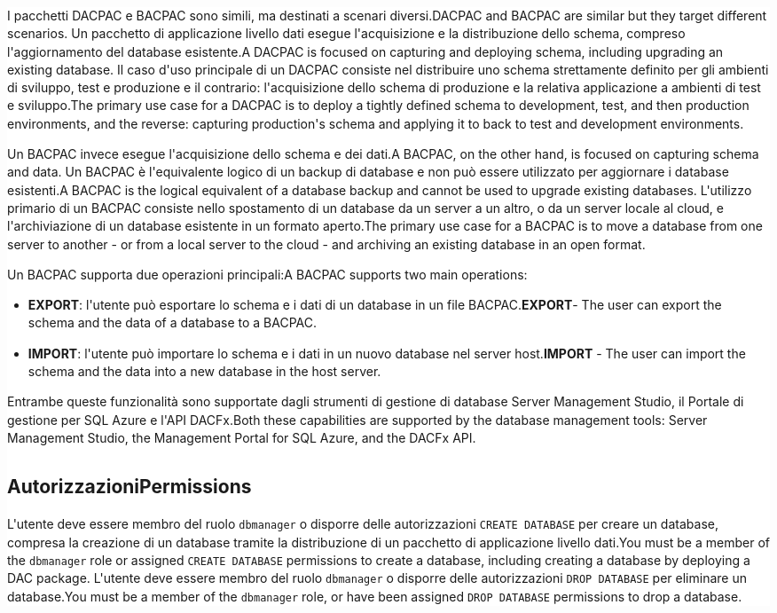 <span data-ttu-id="00986-170">I pacchetti DACPAC e BACPAC sono simili, ma destinati a scenari diversi.</span><span class="sxs-lookup"><span data-stu-id="00986-170">DACPAC and BACPAC are similar but they target different scenarios.</span></span> <span data-ttu-id="00986-171">Un pacchetto di applicazione livello dati esegue l'acquisizione e la distribuzione dello schema, compreso l'aggiornamento del database esistente.</span><span class="sxs-lookup"><span data-stu-id="00986-171">A DACPAC is focused on capturing and deploying schema, including upgrading an existing database.</span></span> <span data-ttu-id="00986-172">Il caso d'uso principale di un DACPAC consiste nel distribuire uno schema strettamente definito per gli ambienti di sviluppo, test e produzione e il contrario: l'acquisizione dello schema di produzione e la relativa applicazione a ambienti di test e sviluppo.</span><span class="sxs-lookup"><span data-stu-id="00986-172">The primary use case for a DACPAC is to deploy a tightly defined schema to development, test, and then production environments, and the reverse: capturing production's schema and applying it to back to test and development environments.</span></span>  
  
 <span data-ttu-id="00986-173">Un BACPAC invece esegue l'acquisizione dello schema e dei dati.</span><span class="sxs-lookup"><span data-stu-id="00986-173">A BACPAC, on the other hand, is focused on capturing schema and data.</span></span> <span data-ttu-id="00986-174">Un BACPAC è l'equivalente logico di un backup di database e non può essere utilizzato per aggiornare i database esistenti.</span><span class="sxs-lookup"><span data-stu-id="00986-174">A BACPAC is the logical equivalent of a database backup and cannot be used to upgrade existing databases.</span></span> <span data-ttu-id="00986-175">L'utilizzo primario di un BACPAC consiste nello spostamento di un database da un server a un altro, o da un server locale al cloud, e l'archiviazione di un database esistente in un formato aperto.</span><span class="sxs-lookup"><span data-stu-id="00986-175">The primary use case for a BACPAC is to move a database from one server to another - or from a local server to the cloud - and archiving an existing database in an open format.</span></span>  
  
 <span data-ttu-id="00986-176">Un BACPAC supporta due operazioni principali:</span><span class="sxs-lookup"><span data-stu-id="00986-176">A BACPAC supports two main operations:</span></span>  
  
-   <span data-ttu-id="00986-177">**EXPORT**: l'utente può esportare lo schema e i dati di un database in un file BACPAC.</span><span class="sxs-lookup"><span data-stu-id="00986-177">**EXPORT**- The user can export the schema and the data of a database to a BACPAC.</span></span>  
  
-   <span data-ttu-id="00986-178">**IMPORT**: l'utente può importare lo schema e i dati in un nuovo database nel server host.</span><span class="sxs-lookup"><span data-stu-id="00986-178">**IMPORT** - The user can import the schema and the data into a new database in the host server.</span></span>  
  
 <span data-ttu-id="00986-179">Entrambe queste funzionalità sono supportate dagli strumenti di gestione di database Server Management Studio, il Portale di gestione per SQL Azure e l'API DACFx.</span><span class="sxs-lookup"><span data-stu-id="00986-179">Both these capabilities are supported by the database management tools: Server Management Studio, the Management Portal for SQL Azure, and the DACFx API.</span></span>  
  
## <a name="permissions"></a><span data-ttu-id="00986-180">Autorizzazioni</span><span class="sxs-lookup"><span data-stu-id="00986-180">Permissions</span></span>  
 <span data-ttu-id="00986-181">L'utente deve essere membro del ruolo `dbmanager` o disporre delle autorizzazioni `CREATE DATABASE` per creare un database, compresa la creazione di un database tramite la distribuzione di un pacchetto di applicazione livello dati.</span><span class="sxs-lookup"><span data-stu-id="00986-181">You must be a member of the `dbmanager` role or assigned `CREATE DATABASE` permissions to create a database, including creating a database by deploying a DAC package.</span></span> <span data-ttu-id="00986-182">L'utente deve essere membro del ruolo `dbmanager` o disporre delle autorizzazioni `DROP DATABASE` per eliminare un database.</span><span class="sxs-lookup"><span data-stu-id="00986-182">You must be a member of the `dbmanager` role, or have been assigned `DROP DATABASE` permissions to drop a database.</span></span>  
  
